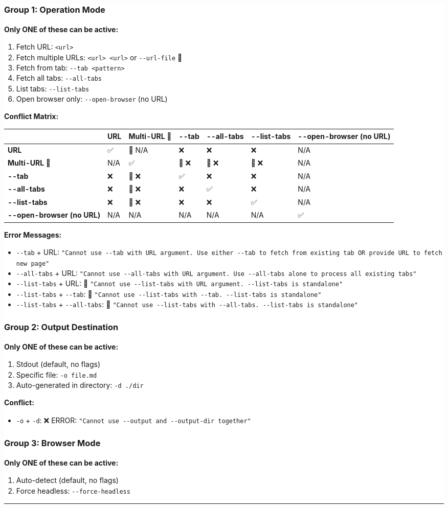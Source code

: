 ### Group 1: Operation Mode

**Only ONE of these can be active:**

1. Fetch URL: `<url>`
2. Fetch multiple URLs: `<url> <url>` or `--url-file` 🚧
3. Fetch from tab: `--tab <pattern>`
4. Fetch all tabs: `--all-tabs`
5. List tabs: `--list-tabs`
6. Open browser only: `--open-browser` (no URL)

**Conflict Matrix:**

|                             | URL | Multi-URL 🚧 | --tab | --all-tabs | --list-tabs | --open-browser (no URL) |
| --------------------------- | --- | ------------ | ----- | ---------- | ----------- | ----------------------- |
| **URL**                     | ✅  | 🚧 N/A       | ❌    | ❌         | ❌          | N/A                     |
| **Multi-URL** 🚧            | N/A | ✅           | 🚧 ❌ | 🚧 ❌      | 🚧 ❌       | N/A                     |
| **--tab**                   | ❌  | 🚧 ❌        | ✅    | ❌         | ❌          | N/A                     |
| **--all-tabs**              | ❌  | 🚧 ❌        | ❌    | ✅         | ❌          | N/A                     |
| **--list-tabs**             | ❌  | 🚧 ❌        | ❌    | ❌         | ✅          | N/A                     |
| **--open-browser (no URL)** | N/A | N/A          | N/A   | N/A        | N/A         | ✅                      |

**Error Messages:**

- `--tab` + URL: `"Cannot use --tab with URL argument. Use either --tab to fetch from existing tab OR provide URL to fetch new page"`
- `--all-tabs` + URL: `"Cannot use --all-tabs with URL argument. Use --all-tabs alone to process all existing tabs"`
- `--list-tabs` + URL: 🚧 `"Cannot use --list-tabs with URL argument. --list-tabs is standalone"`
- `--list-tabs` + `--tab`: 🚧 `"Cannot use --list-tabs with --tab. --list-tabs is standalone"`
- `--list-tabs` + `--all-tabs`: 🚧 `"Cannot use --list-tabs with --all-tabs. --list-tabs is standalone"`

### Group 2: Output Destination

**Only ONE of these can be active:**

1. Stdout (default, no flags)
2. Specific file: `-o file.md`
3. Auto-generated in directory: `-d ./dir`

**Conflict:**

- `-o` + `-d`: ❌ ERROR: `"Cannot use --output and --output-dir together"`

### Group 3: Browser Mode

**Only ONE of these can be active:**

1. Auto-detect (default, no flags)
2. Force headless: `--force-headless`

---